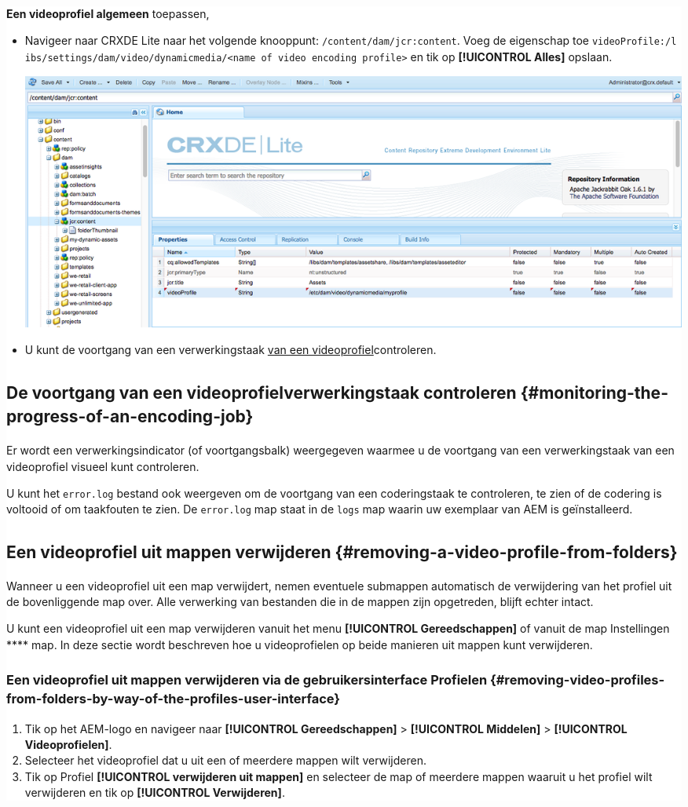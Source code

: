 **Een videoprofiel algemeen** toepassen,

* Navigeer naar CRXDE Lite naar het volgende knooppunt: `/content/dam/jcr:content`. Voeg de eigenschap toe `videoProfile:/libs/settings/dam/video/dynamicmedia/<name of video encoding profile>` en tik op **[!UICONTROL Alles]** opslaan.

   ![chlimage_1-519](assets/chlimage_1-519.png)
* U kunt de voortgang van een verwerkingstaak [van een videoprofiel](#monitoring-the-progress-of-an-encoding-job)controleren.

## De voortgang van een videoprofielverwerkingstaak controleren {#monitoring-the-progress-of-an-encoding-job}

Er wordt een verwerkingsindicator (of voortgangsbalk) weergegeven waarmee u de voortgang van een verwerkingstaak van een videoprofiel visueel kunt controleren.

U kunt het `error.log` bestand ook weergeven om de voortgang van een coderingstaak te controleren, te zien of de codering is voltooid of om taakfouten te zien. De `error.log` map staat in de `logs` map waarin uw exemplaar van AEM is geïnstalleerd.

## Een videoprofiel uit mappen verwijderen {#removing-a-video-profile-from-folders}

Wanneer u een videoprofiel uit een map verwijdert, nemen eventuele submappen automatisch de verwijdering van het profiel uit de bovenliggende map over. Alle verwerking van bestanden die in de mappen zijn opgetreden, blijft echter intact.

U kunt een videoprofiel uit een map verwijderen vanuit het menu **[!UICONTROL Gereedschappen]** of vanuit de map Instellingen **** map. In deze sectie wordt beschreven hoe u videoprofielen op beide manieren uit mappen kunt verwijderen.

### Een videoprofiel uit mappen verwijderen via de gebruikersinterface Profielen {#removing-video-profiles-from-folders-by-way-of-the-profiles-user-interface}

1. Tik op het AEM-logo en navigeer naar **[!UICONTROL Gereedschappen]** > **[!UICONTROL Middelen]** > **[!UICONTROL Videoprofielen]**.
1. Selecteer het videoprofiel dat u uit een of meerdere mappen wilt verwijderen.
1. Tik op Profiel **[!UICONTROL verwijderen uit mappen]** en selecteer de map of meerdere mappen waaruit u het profiel wilt verwijderen en tik op **[!UICONTROL Verwijderen]**.
